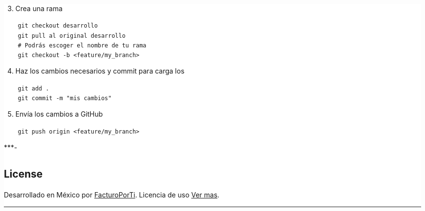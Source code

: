 
3. Crea una rama 
```
    git checkout desarrollo
    git pull al original desarrollo
    # Podrás escoger el nombre de tu rama
    git checkout -b <feature/my_branch>
```
4. Haz los cambios necesarios y commit para carga los
```
    git add .
    git commit -m "mis cambios"
```
5. Envía los cambios a GitHub
```
    git push origin <feature/my_branch>
```

***-

## License

Desarrollado en México por [FacturoPorTi](https://www.FacturoPorTi.com.mx). Licencia de uso [Ver mas](https://github.com/facturoporti/factura-electronica-Web-Service-C-Sharp/blob/master/Licencia).
****


